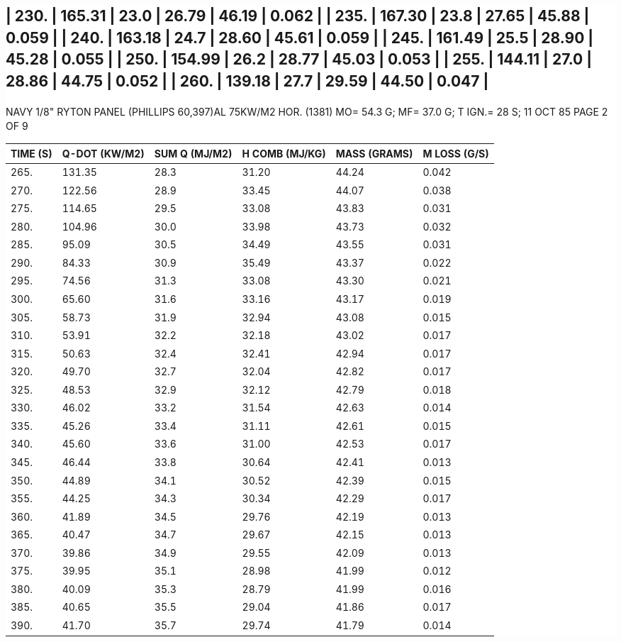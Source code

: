 | 230. | 165.31 | 23.0 | 26.79 | 46.19 | 0.062 |
| 235. | 167.30 | 23.8 | 27.65 | 45.88 | 0.059 |
| 240. | 163.18 | 24.7 | 28.60 | 45.61 | 0.059 |
| 245. | 161.49 | 25.5 | 28.90 | 45.28 | 0.055 |
| 250. | 154.99 | 26.2 | 28.77 | 45.03 | 0.053 |
| 255. | 144.11 | 27.0 | 28.86 | 44.75 | 0.052 |
| 260. | 139.18 | 27.7 | 29.59 | 44.50 | 0.047 |
---
NAVY 1/8" RYTON PANEL (PHILLIPS 60,397)AL 75KW/M2 HOR. (1381)
MO= 54.3 G; MF= 37.0 G; T IGN.= 28 S; 11 OCT 85
PAGE 2 OF 9

| TIME (S) | Q-DOT (KW/M2) | SUM Q (MJ/M2) | H COMB (MJ/KG) | MASS (GRAMS) | M LOSS (G/S) |
|----------|---------------|---------------|----------------|--------------|--------------|
| 265.     | 131.35        | 28.3          | 31.20          | 44.24        | 0.042        |
| 270.     | 122.56        | 28.9          | 33.45          | 44.07        | 0.038        |
| 275.     | 114.65        | 29.5          | 33.08          | 43.83        | 0.031        |
| 280.     | 104.96        | 30.0          | 33.98          | 43.73        | 0.032        |
| 285.     | 95.09         | 30.5          | 34.49          | 43.55        | 0.031        |
| 290.     | 84.33         | 30.9          | 35.49          | 43.37        | 0.022        |
| 295.     | 74.56         | 31.3          | 33.08          | 43.30        | 0.021        |
| 300.     | 65.60         | 31.6          | 33.16          | 43.17        | 0.019        |
| 305.     | 58.73         | 31.9          | 32.94          | 43.08        | 0.015        |
| 310.     | 53.91         | 32.2          | 32.18          | 43.02        | 0.017        |
| 315.     | 50.63         | 32.4          | 32.41          | 42.94        | 0.017        |
| 320.     | 49.70         | 32.7          | 32.04          | 42.82        | 0.017        |
| 325.     | 48.53         | 32.9          | 32.12          | 42.79        | 0.018        |
| 330.     | 46.02         | 33.2          | 31.54          | 42.63        | 0.014        |
| 335.     | 45.26         | 33.4          | 31.11          | 42.61        | 0.015        |
| 340.     | 45.60         | 33.6          | 31.00          | 42.53        | 0.017        |
| 345.     | 46.44         | 33.8          | 30.64          | 42.41        | 0.013        |
| 350.     | 44.89         | 34.1          | 30.52          | 42.39        | 0.015        |
| 355.     | 44.25         | 34.3          | 30.34          | 42.29        | 0.017        |
| 360.     | 41.89         | 34.5          | 29.76          | 42.19        | 0.013        |
| 365.     | 40.47         | 34.7          | 29.67          | 42.15        | 0.013        |
| 370.     | 39.86         | 34.9          | 29.55          | 42.09        | 0.013        |
| 375.     | 39.95         | 35.1          | 28.98          | 41.99        | 0.012        |
| 380.     | 40.09         | 35.3          | 28.79          | 41.99        | 0.016        |
| 385.     | 40.65         | 35.5          | 29.04          | 41.86        | 0.017        |
| 390.     | 41.70         | 35.7          | 29.74          | 41.79        | 0.014        |